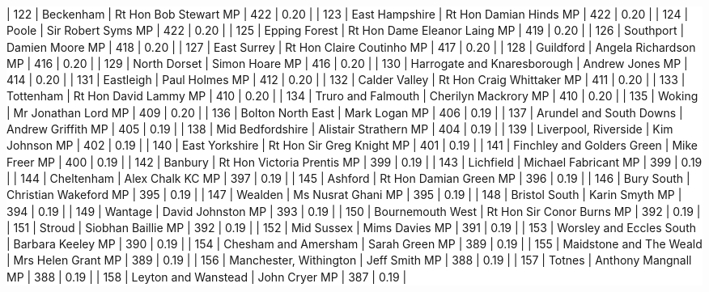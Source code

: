 | 122 | Beckenham | Rt Hon Bob Stewart MP | 422 | 0.20 |
| 123 | East Hampshire | Rt Hon Damian Hinds MP | 422 | 0.20 |
| 124 | Poole | Sir Robert Syms MP | 422 | 0.20 |
| 125 | Epping Forest | Rt Hon Dame Eleanor Laing MP | 419 | 0.20 |
| 126 | Southport | Damien Moore MP | 418 | 0.20 |
| 127 | East Surrey | Rt Hon Claire Coutinho MP | 417 | 0.20 |
| 128 | Guildford | Angela Richardson MP | 416 | 0.20 |
| 129 | North Dorset | Simon Hoare MP | 416 | 0.20 |
| 130 | Harrogate and Knaresborough | Andrew Jones MP | 414 | 0.20 |
| 131 | Eastleigh | Paul Holmes MP | 412 | 0.20 |
| 132 | Calder Valley | Rt Hon Craig Whittaker MP | 411 | 0.20 |
| 133 | Tottenham | Rt Hon David Lammy MP | 410 | 0.20 |
| 134 | Truro and Falmouth | Cherilyn Mackrory MP | 410 | 0.20 |
| 135 | Woking | Mr Jonathan Lord MP | 409 | 0.20 |
| 136 | Bolton North East | Mark Logan MP | 406 | 0.19 |
| 137 | Arundel and South Downs | Andrew Griffith MP | 405 | 0.19 |
| 138 | Mid Bedfordshire | Alistair Strathern MP | 404 | 0.19 |
| 139 | Liverpool, Riverside | Kim Johnson MP | 402 | 0.19 |
| 140 | East Yorkshire | Rt Hon Sir Greg Knight MP | 401 | 0.19 |
| 141 | Finchley and Golders Green | Mike Freer MP | 400 | 0.19 |
| 142 | Banbury | Rt Hon Victoria Prentis MP | 399 | 0.19 |
| 143 | Lichfield | Michael Fabricant MP | 399 | 0.19 |
| 144 | Cheltenham | Alex Chalk KC MP | 397 | 0.19 |
| 145 | Ashford | Rt Hon Damian Green MP | 396 | 0.19 |
| 146 | Bury South | Christian Wakeford MP | 395 | 0.19 |
| 147 | Wealden | Ms Nusrat Ghani MP | 395 | 0.19 |
| 148 | Bristol South | Karin Smyth MP | 394 | 0.19 |
| 149 | Wantage | David Johnston MP | 393 | 0.19 |
| 150 | Bournemouth West | Rt Hon Sir Conor Burns MP | 392 | 0.19 |
| 151 | Stroud | Siobhan Baillie MP | 392 | 0.19 |
| 152 | Mid Sussex | Mims Davies MP | 391 | 0.19 |
| 153 | Worsley and Eccles South | Barbara Keeley MP | 390 | 0.19 |
| 154 | Chesham and Amersham | Sarah Green MP | 389 | 0.19 |
| 155 | Maidstone and The Weald | Mrs Helen Grant MP | 389 | 0.19 |
| 156 | Manchester, Withington | Jeff Smith MP | 388 | 0.19 |
| 157 | Totnes | Anthony Mangnall MP | 388 | 0.19 |
| 158 | Leyton and Wanstead | John Cryer MP | 387 | 0.19 |